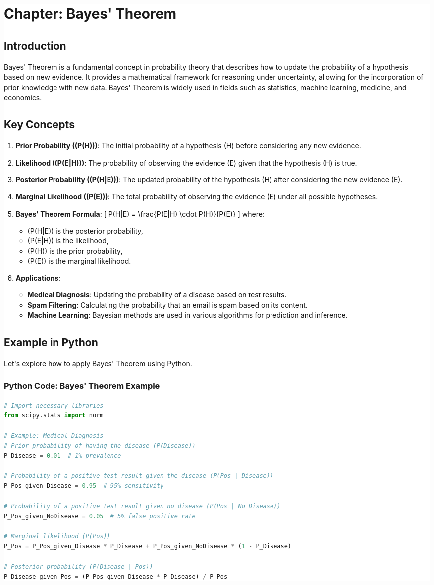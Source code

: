 # Chapter: Bayes' Theorem

## Introduction

Bayes' Theorem is a fundamental concept in probability theory that describes how to update the probability of a hypothesis based on new evidence. It provides a mathematical framework for reasoning under uncertainty, allowing for the incorporation of prior knowledge with new data. Bayes' Theorem is widely used in fields such as statistics, machine learning, medicine, and economics.

## Key Concepts

1. **Prior Probability (\(P(H)\))**: The initial probability of a hypothesis \(H\) before considering any new evidence.

2. **Likelihood (\(P(E|H)\))**: The probability of observing the evidence \(E\) given that the hypothesis \(H\) is true.

3. **Posterior Probability (\(P(H|E)\))**: The updated probability of the hypothesis \(H\) after considering the new evidence \(E\).

4. **Marginal Likelihood (\(P(E)\))**: The total probability of observing the evidence \(E\) under all possible hypotheses.

5. **Bayes' Theorem Formula**:
   \[
   P(H|E) = \frac{P(E|H) \cdot P(H)}{P(E)}
   \]
   where:
   - \(P(H|E)\) is the posterior probability,
   - \(P(E|H)\) is the likelihood,
   - \(P(H)\) is the prior probability,
   - \(P(E)\) is the marginal likelihood.

6. **Applications**:
   - **Medical Diagnosis**: Updating the probability of a disease based on test results.
   - **Spam Filtering**: Calculating the probability that an email is spam based on its content.
   - **Machine Learning**: Bayesian methods are used in various algorithms for prediction and inference.

## Example in Python

Let's explore how to apply Bayes' Theorem using Python.

### Python Code: Bayes' Theorem Example

```python
# Import necessary libraries
from scipy.stats import norm

# Example: Medical Diagnosis
# Prior probability of having the disease (P(Disease))
P_Disease = 0.01  # 1% prevalence

# Probability of a positive test result given the disease (P(Pos | Disease))
P_Pos_given_Disease = 0.95  # 95% sensitivity

# Probability of a positive test result given no disease (P(Pos | No Disease))
P_Pos_given_NoDisease = 0.05  # 5% false positive rate

# Marginal likelihood (P(Pos))
P_Pos = P_Pos_given_Disease * P_Disease + P_Pos_given_NoDisease * (1 - P_Disease)

# Posterior probability (P(Disease | Pos))
P_Disease_given_Pos = (P_Pos_given_Disease * P_Disease) / P_Pos
```